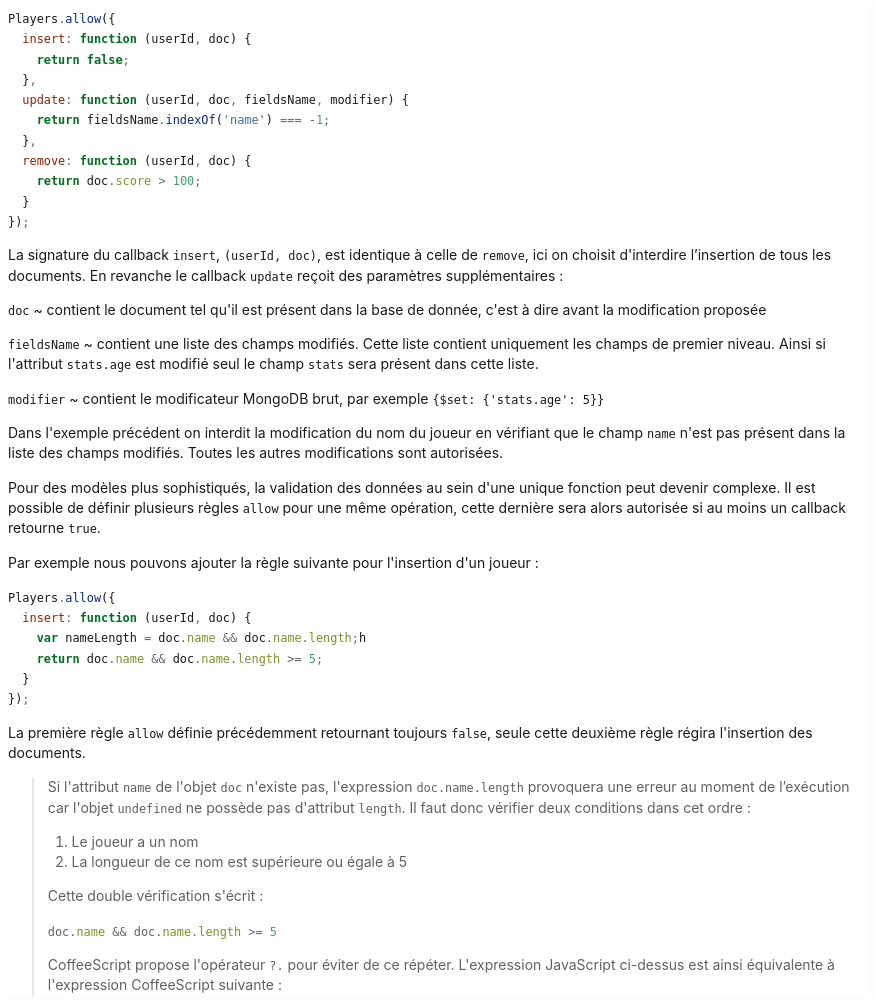 ```javascript
Players.allow({
  insert: function (userId, doc) {
    return false;
  },
  update: function (userId, doc, fieldsName, modifier) {
    return fieldsName.indexOf('name') === -1;
  },
  remove: function (userId, doc) {
    return doc.score > 100;
  }
});
```

La signature du callback `insert`, `(userId, doc)`, est identique à celle de `remove`, ici on choisit d'interdire l’insertion de tous les documents. En revanche le callback `update` reçoit des paramètres supplémentaires :

`doc`
  ~ contient le document tel qu'il est présent dans la base de donnée, c'est à dire avant la modification proposée

`fieldsName`
  ~ contient une liste des champs modifiés. Cette liste contient uniquement les champs de premier niveau. Ainsi si l'attribut `stats.age` est modifié seul le champ `stats` sera présent dans cette liste.

`modifier`
  ~ contient le modificateur MongoDB brut, par exemple `{$set: {'stats.age': 5}}`

Dans l'exemple précédent on interdit la modification du nom du joueur en vérifiant que le champ `name` n'est pas présent dans la liste des champs modifiés. Toutes les autres modifications sont autorisées.

Pour des modèles plus sophistiqués, la validation des données au sein d'une unique fonction peut devenir complexe. Il est possible de définir plusieurs règles `allow` pour une même opération, cette dernière sera alors autorisée si au moins un callback retourne `true`.

Par exemple nous pouvons ajouter la règle suivante pour l'insertion d'un joueur :

```javascript
Players.allow({
  insert: function (userId, doc) {
    var nameLength = doc.name && doc.name.length;h
    return doc.name && doc.name.length >= 5;
  }
});
```

La première règle `allow` définie précédemment retournant toujours `false`, seule cette deuxième règle régira l'insertion des documents.

> Si l'attribut `name` de l'objet `doc` n'existe pas, l'expression `doc.name.length` provoquera une erreur au moment de l’exécution car l'objet `undefined` ne possède pas d'attribut `length`. Il faut donc vérifier deux conditions dans cet ordre :
> 
> 1. Le joueur a un nom
> 2. La longueur de ce nom est supérieure ou égale à 5
>
> Cette double vérification s'écrit : 
> 
> ```javascript
> doc.name && doc.name.length >= 5
> ```
> 
> CoffeeScript propose l'opérateur `?.` pour éviter de ce répéter. L'expression JavaScript ci-dessus est ainsi équivalente à l'expression CoffeeScript suivante :
> 
> ```coffee